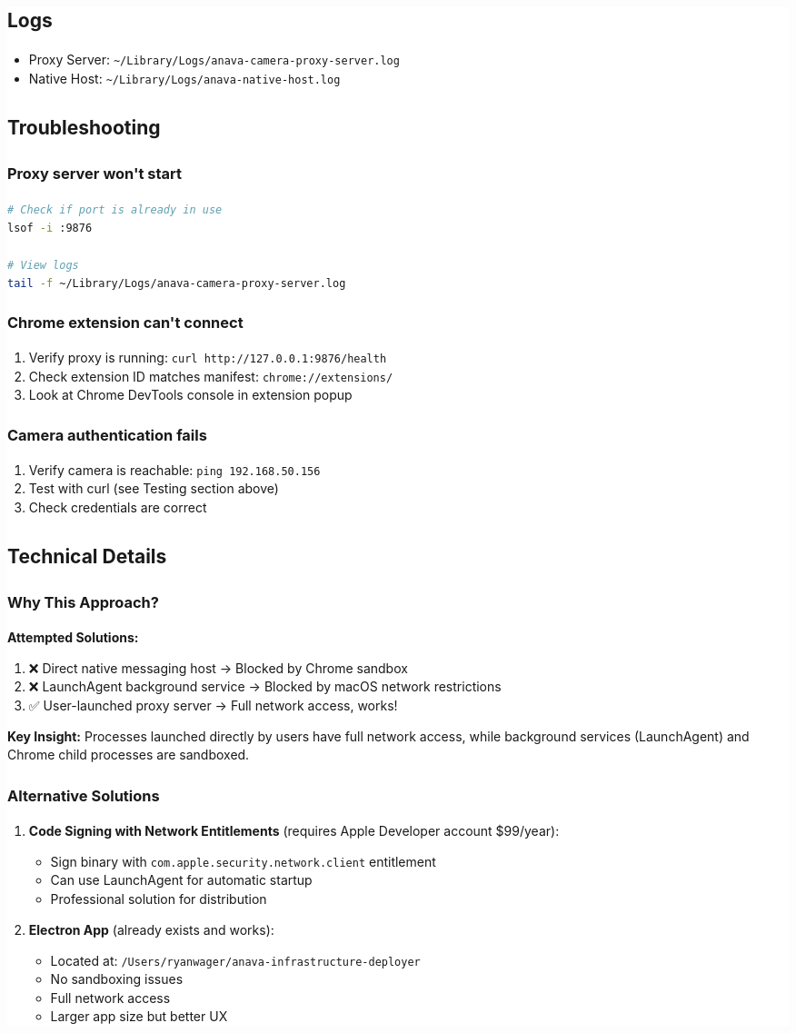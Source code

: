 ## Logs

- Proxy Server: `~/Library/Logs/anava-camera-proxy-server.log`
- Native Host: `~/Library/Logs/anava-native-host.log`

## Troubleshooting

### Proxy server won't start
```bash
# Check if port is already in use
lsof -i :9876

# View logs
tail -f ~/Library/Logs/anava-camera-proxy-server.log
```

### Chrome extension can't connect
1. Verify proxy is running: `curl http://127.0.0.1:9876/health`
2. Check extension ID matches manifest: `chrome://extensions/`
3. Look at Chrome DevTools console in extension popup

### Camera authentication fails
1. Verify camera is reachable: `ping 192.168.50.156`
2. Test with curl (see Testing section above)
3. Check credentials are correct

## Technical Details

### Why This Approach?

**Attempted Solutions:**
1. ❌ Direct native messaging host → Blocked by Chrome sandbox
2. ❌ LaunchAgent background service → Blocked by macOS network restrictions
3. ✅ User-launched proxy server → Full network access, works!

**Key Insight:** Processes launched directly by users have full network access, while background services (LaunchAgent) and Chrome child processes are sandboxed.

### Alternative Solutions

1. **Code Signing with Network Entitlements** (requires Apple Developer account $99/year):
   - Sign binary with `com.apple.security.network.client` entitlement
   - Can use LaunchAgent for automatic startup
   - Professional solution for distribution

2. **Electron App** (already exists and works):
   - Located at: `/Users/ryanwager/anava-infrastructure-deployer`
   - No sandboxing issues
   - Full network access
   - Larger app size but better UX
